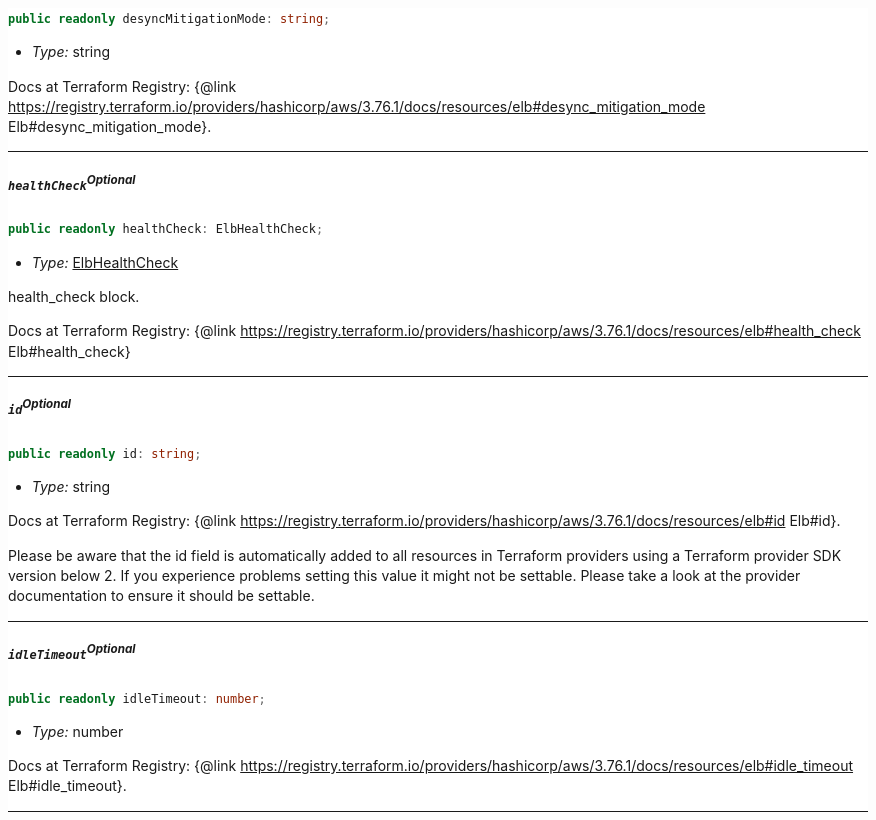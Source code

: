```typescript
public readonly desyncMitigationMode: string;
```

- *Type:* string

Docs at Terraform Registry: {@link https://registry.terraform.io/providers/hashicorp/aws/3.76.1/docs/resources/elb#desync_mitigation_mode Elb#desync_mitigation_mode}.

---

##### `healthCheck`<sup>Optional</sup> <a name="healthCheck" id="@cdktf/aws-cdk.elb.ElbConfig.property.healthCheck"></a>

```typescript
public readonly healthCheck: ElbHealthCheck;
```

- *Type:* <a href="#@cdktf/aws-cdk.elb.ElbHealthCheck">ElbHealthCheck</a>

health_check block.

Docs at Terraform Registry: {@link https://registry.terraform.io/providers/hashicorp/aws/3.76.1/docs/resources/elb#health_check Elb#health_check}

---

##### `id`<sup>Optional</sup> <a name="id" id="@cdktf/aws-cdk.elb.ElbConfig.property.id"></a>

```typescript
public readonly id: string;
```

- *Type:* string

Docs at Terraform Registry: {@link https://registry.terraform.io/providers/hashicorp/aws/3.76.1/docs/resources/elb#id Elb#id}.

Please be aware that the id field is automatically added to all resources in Terraform providers using a Terraform provider SDK version below 2.
If you experience problems setting this value it might not be settable. Please take a look at the provider documentation to ensure it should be settable.

---

##### `idleTimeout`<sup>Optional</sup> <a name="idleTimeout" id="@cdktf/aws-cdk.elb.ElbConfig.property.idleTimeout"></a>

```typescript
public readonly idleTimeout: number;
```

- *Type:* number

Docs at Terraform Registry: {@link https://registry.terraform.io/providers/hashicorp/aws/3.76.1/docs/resources/elb#idle_timeout Elb#idle_timeout}.

---